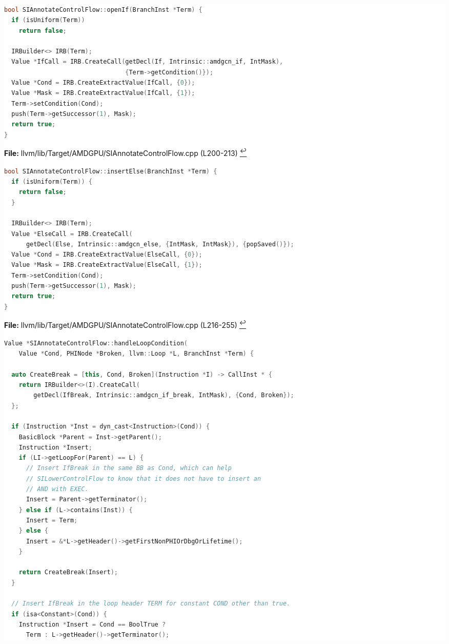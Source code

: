 ```cpp
bool SIAnnotateControlFlow::openIf(BranchInst *Term) {
  if (isUniform(Term))
    return false;

  IRBuilder<> IRB(Term);
  Value *IfCall = IRB.CreateCall(getDecl(If, Intrinsic::amdgcn_if, IntMask),
                                 {Term->getCondition()});
  Value *Cond = IRB.CreateExtractValue(IfCall, {0});
  Value *Mask = IRB.CreateExtractValue(IfCall, {1});
  Term->setCondition(Cond);
  push(Term->getSuccessor(1), Mask);
  return true;
}
```
<a name="block_10"></a>**File:** llvm/lib/Target/AMDGPU/SIAnnotateControlFlow.cpp (L200-213) [<sup>↩</sup>](#ref-block_10)
```cpp
bool SIAnnotateControlFlow::insertElse(BranchInst *Term) {
  if (isUniform(Term)) {
    return false;
  }

  IRBuilder<> IRB(Term);
  Value *ElseCall = IRB.CreateCall(
      getDecl(Else, Intrinsic::amdgcn_else, {IntMask, IntMask}), {popSaved()});
  Value *Cond = IRB.CreateExtractValue(ElseCall, {0});
  Value *Mask = IRB.CreateExtractValue(ElseCall, {1});
  Term->setCondition(Cond);
  push(Term->getSuccessor(1), Mask);
  return true;
}
```
<a name="block_11"></a>**File:** llvm/lib/Target/AMDGPU/SIAnnotateControlFlow.cpp (L216-255) [<sup>↩</sup>](#ref-block_11)
```cpp
Value *SIAnnotateControlFlow::handleLoopCondition(
    Value *Cond, PHINode *Broken, llvm::Loop *L, BranchInst *Term) {

  auto CreateBreak = [this, Cond, Broken](Instruction *I) -> CallInst * {
    return IRBuilder<>(I).CreateCall(
        getDecl(IfBreak, Intrinsic::amdgcn_if_break, IntMask), {Cond, Broken});
  };

  if (Instruction *Inst = dyn_cast<Instruction>(Cond)) {
    BasicBlock *Parent = Inst->getParent();
    Instruction *Insert;
    if (LI->getLoopFor(Parent) == L) {
      // Insert IfBreak in the same BB as Cond, which can help
      // SILowerControlFlow to know that it does not have to insert an
      // AND with EXEC.
      Insert = Parent->getTerminator();
    } else if (L->contains(Inst)) {
      Insert = Term;
    } else {
      Insert = &*L->getHeader()->getFirstNonPHIOrDbgOrLifetime();
    }

    return CreateBreak(Insert);
  }

  // Insert IfBreak in the loop header TERM for constant COND other than true.
  if (isa<Constant>(Cond)) {
    Instruction *Insert = Cond == BoolTrue ?
      Term : L->getHeader()->getTerminator();
```